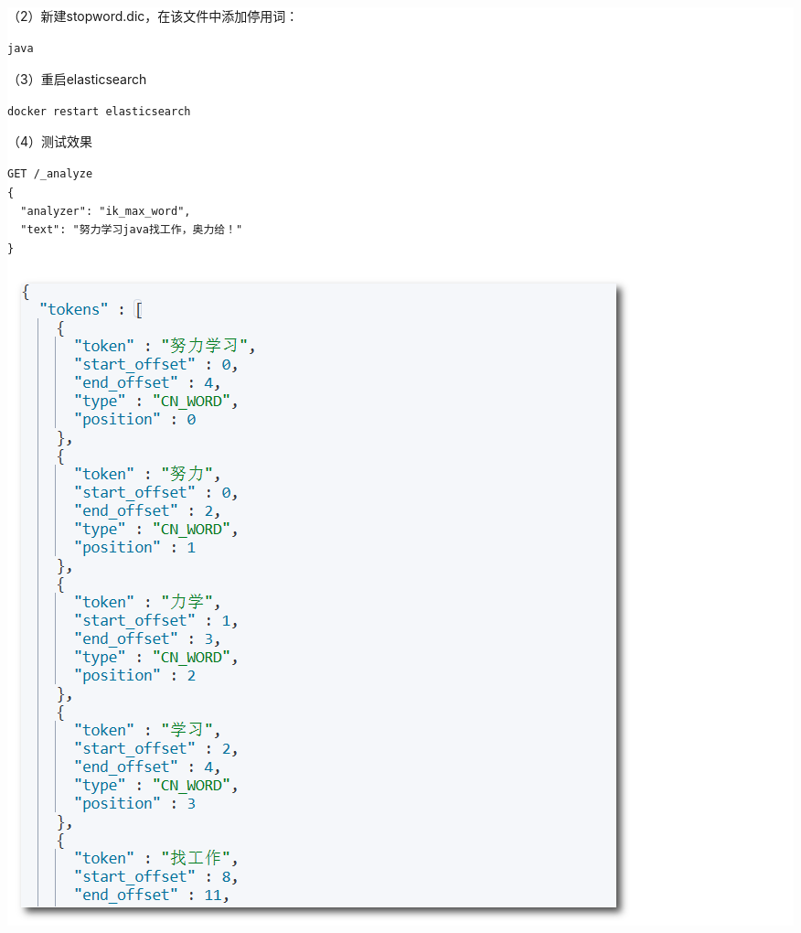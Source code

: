 （2）新建stopword.dic，在该文件中添加停用词：

```
java
```

 （3）重启elasticsearch 

```
docker restart elasticsearch
```

（4）测试效果

```
GET /_analyze
{
  "analyzer": "ik_max_word",
  "text": "努力学习java找工作，奥力给！"
}
```

![2023-07-18_001705](img/2023-07-18_001705.png)
